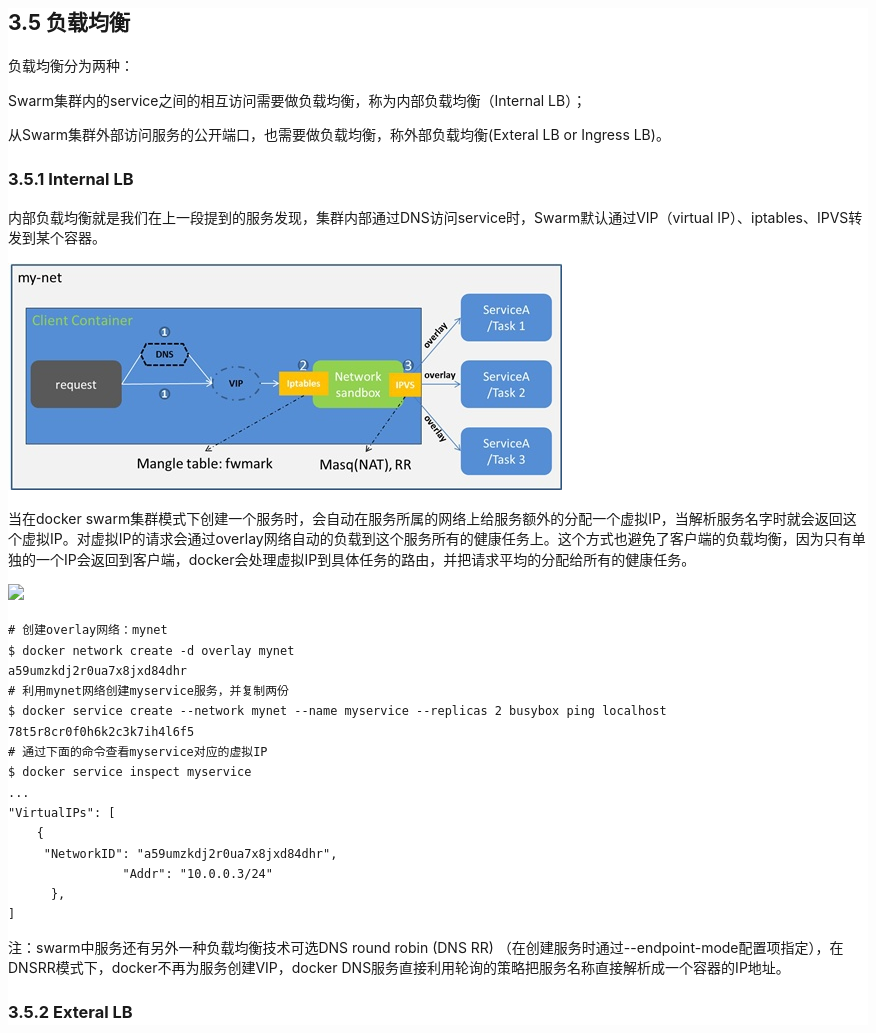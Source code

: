 ## 3.5 负载均衡

负载均衡分为两种：

Swarm集群内的service之间的相互访问需要做负载均衡，称为内部负载均衡（Internal LB）；

从Swarm集群外部访问服务的公开端口，也需要做负载均衡，称外部负载均衡(Exteral LB or Ingress LB)。

### 3.5.1 Internal LB

内部负载均衡就是我们在上一段提到的服务发现，集群内部通过DNS访问service时，Swarm默认通过VIP（virtual IP）、iptables、IPVS转发到某个容器。 

![](.\img\intelnal-lb.jpg)

当在docker swarm集群模式下创建一个服务时，会自动在服务所属的网络上给服务额外的分配一个虚拟IP，当解析服务名字时就会返回这个虚拟IP。对虚拟IP的请求会通过overlay网络自动的负载到这个服务所有的健康任务上。这个方式也避免了客户端的负载均衡，因为只有单独的一个IP会返回到客户端，docker会处理虚拟IP到具体任务的路由，并把请求平均的分配给所有的健康任务。  

![](.\img\internal-lb-2.png)

```
# 创建overlay网络：mynet 
$ docker network create -d overlay mynet  
a59umzkdj2r0ua7x8jxd84dhr 
# 利用mynet网络创建myservice服务，并复制两份  
$ docker service create --network mynet --name myservice --replicas 2 busybox ping localhost  
78t5r8cr0f0h6k2c3k7ih4l6f5
# 通过下面的命令查看myservice对应的虚拟IP 
$ docker service inspect myservice  
...
"VirtualIPs": [ 
	{  
     "NetworkID": "a59umzkdj2r0ua7x8jxd84dhr",  
     			"Addr": "10.0.0.3/24"  
      },  
]  	
```

注：swarm中服务还有另外一种负载均衡技术可选DNS round robin (DNS RR) （在创建服务时通过--endpoint-mode配置项指定），在DNSRR模式下，docker不再为服务创建VIP，docker DNS服务直接利用轮询的策略把服务名称直接解析成一个容器的IP地址。 

### 3.5.2 Exteral LB
